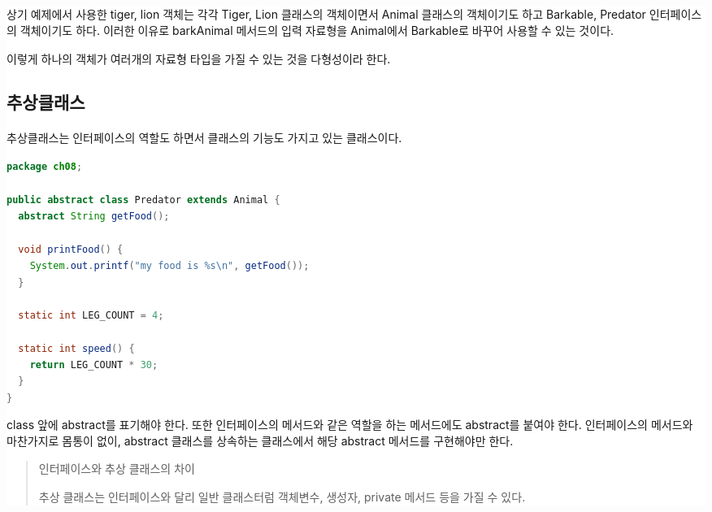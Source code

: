 상기 예제에서 사용한 tiger, lion 객체는 각각 Tiger, Lion 클래스의 객체이면서 Animal 클래스의 객체이기도 하고 Barkable, Predator 인터페이스의 객체이기도 하다. 이러한 이유로 barkAnimal 메서드의 입력 자료형을 Animal에서 Barkable로 바꾸어 사용할 수 있는 것이다.

이렇게 하나의 객체가 여러개의 자료형 타입을 가질 수 있는 것을 다형성이라 한다.

## 추상클래스

추상클래스는 인터페이스의 역할도 하면서 클래스의 기능도 가지고 있는 클래스이다.

```java
package ch08;

public abstract class Predator extends Animal {
  abstract String getFood();

  void printFood() {
    System.out.printf("my food is %s\n", getFood());
  }

  static int LEG_COUNT = 4;

  static int speed() {
    return LEG_COUNT * 30;
  }
}
```

class 앞에 abstract를 표기해야 한다. 또한 인터페이스의 메서드와 같은 역할을 하는 메서드에도 abstract를 붙여야 한다. 인터페이스의 메서드와 마찬가지로 몸통이 없이, abstract 클래스를 상속하는 클래스에서 해당 abstract 메서드를 구현해야만 한다.

> 인터페이스와 추상 클래스의 차이
>
> 추상 클래스는 인터페이스와 달리 일반 클래스터럼 객체변수, 생성자, private 메서드 등을 가질 수 있다.

